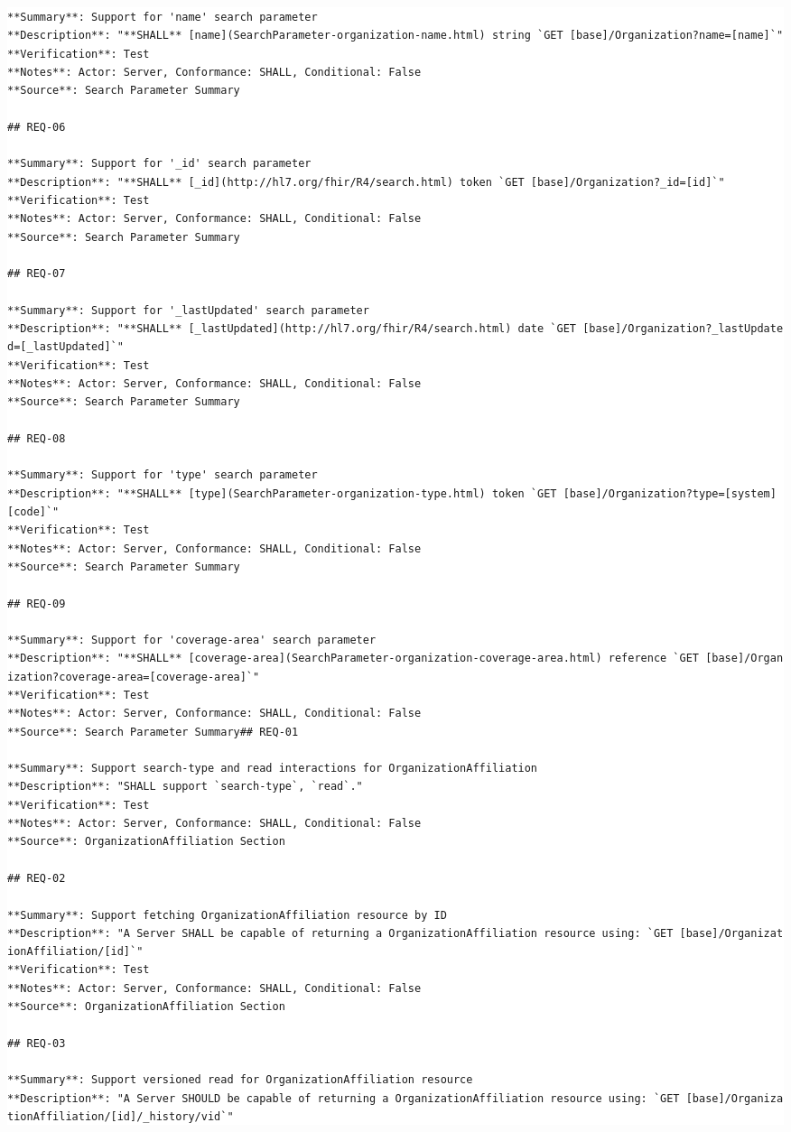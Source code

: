 ```## REQ-01
**Summary**: Support for 'name' search parameter
**Description**: "**SHALL** [name](SearchParameter-organization-name.html) string `GET [base]/Organization?name=[name]`"
**Verification**: Test
**Notes**: Actor: Server, Conformance: SHALL, Conditional: False
**Source**: Search Parameter Summary

## REQ-06

**Summary**: Support for '_id' search parameter
**Description**: "**SHALL** [_id](http://hl7.org/fhir/R4/search.html) token `GET [base]/Organization?_id=[id]`"
**Verification**: Test
**Notes**: Actor: Server, Conformance: SHALL, Conditional: False
**Source**: Search Parameter Summary

## REQ-07

**Summary**: Support for '_lastUpdated' search parameter
**Description**: "**SHALL** [_lastUpdated](http://hl7.org/fhir/R4/search.html) date `GET [base]/Organization?_lastUpdated=[_lastUpdated]`"
**Verification**: Test
**Notes**: Actor: Server, Conformance: SHALL, Conditional: False
**Source**: Search Parameter Summary

## REQ-08

**Summary**: Support for 'type' search parameter
**Description**: "**SHALL** [type](SearchParameter-organization-type.html) token `GET [base]/Organization?type=[system] [code]`"
**Verification**: Test
**Notes**: Actor: Server, Conformance: SHALL, Conditional: False
**Source**: Search Parameter Summary

## REQ-09

**Summary**: Support for 'coverage-area' search parameter
**Description**: "**SHALL** [coverage-area](SearchParameter-organization-coverage-area.html) reference `GET [base]/Organization?coverage-area=[coverage-area]`"
**Verification**: Test
**Notes**: Actor: Server, Conformance: SHALL, Conditional: False
**Source**: Search Parameter Summary## REQ-01

**Summary**: Support search-type and read interactions for OrganizationAffiliation
**Description**: "SHALL support `search-type`, `read`."
**Verification**: Test
**Notes**: Actor: Server, Conformance: SHALL, Conditional: False
**Source**: OrganizationAffiliation Section

## REQ-02

**Summary**: Support fetching OrganizationAffiliation resource by ID
**Description**: "A Server SHALL be capable of returning a OrganizationAffiliation resource using: `GET [base]/OrganizationAffiliation/[id]`"
**Verification**: Test
**Notes**: Actor: Server, Conformance: SHALL, Conditional: False
**Source**: OrganizationAffiliation Section

## REQ-03

**Summary**: Support versioned read for OrganizationAffiliation resource
**Description**: "A Server SHOULD be capable of returning a OrganizationAffiliation resource using: `GET [base]/OrganizationAffiliation/[id]/_history/vid`"
```